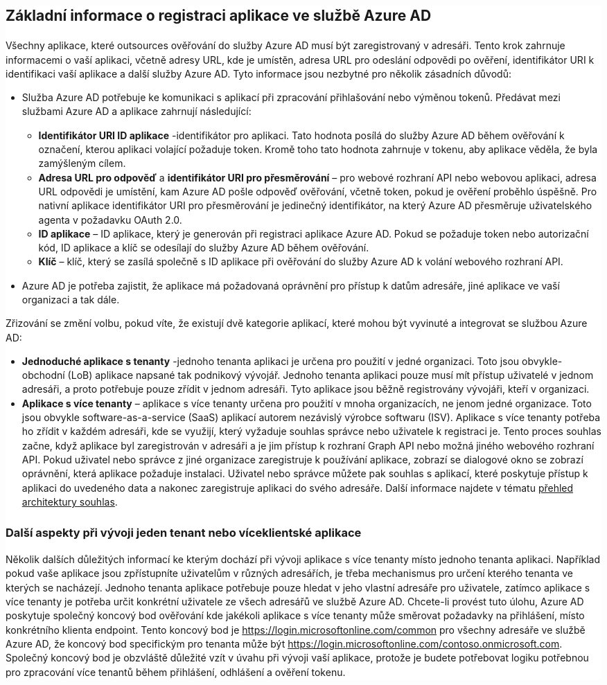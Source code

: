 ## <a name="basics-of-registering-an-application-in-azure-ad"></a>Základní informace o registraci aplikace ve službě Azure AD

Všechny aplikace, které outsources ověřování do služby Azure AD musí být zaregistrovaný v adresáři. Tento krok zahrnuje informacemi o vaší aplikaci, včetně adresy URL, kde je umístěn, adresa URL pro odeslání odpovědi po ověření, identifikátor URI k identifikaci vaší aplikace a další služby Azure AD. Tyto informace jsou nezbytné pro několik zásadních důvodů:

* Služba Azure AD potřebuje ke komunikaci s aplikací při zpracování přihlašování nebo výměnou tokenů. Předávat mezi službami Azure AD a aplikace zahrnují následující:
  
  * **Identifikátor URI ID aplikace** -identifikátor pro aplikaci. Tato hodnota posílá do služby Azure AD během ověřování k označení, kterou aplikaci volající požaduje token. Kromě toho tato hodnota zahrnuje v tokenu, aby aplikace věděla, že byla zamýšleným cílem.
  * **Adresa URL pro odpověď** a **identifikátor URI pro přesměrování** – pro webové rozhraní API nebo webovou aplikaci, adresa URL odpovědi je umístění, kam Azure AD pošle odpověď ověřování, včetně token, pokud je ověření proběhlo úspěšně. Pro nativní aplikace identifikátor URI pro přesměrování je jedinečný identifikátor, na který Azure AD přesměruje uživatelského agenta v požadavku OAuth 2.0.
  * **ID aplikace** – ID aplikace, který je generován při registraci aplikace Azure AD. Pokud se požaduje token nebo autorizační kód, ID aplikace a klíč se odesílají do služby Azure AD během ověřování.
  * **Klíč** – klíč, který se zasílá společně s ID aplikace při ověřování do služby Azure AD k volání webového rozhraní API.
* Azure AD je potřeba zajistit, že aplikace má požadovaná oprávnění pro přístup k datům adresáře, jiné aplikace ve vaší organizaci a tak dále.

Zřizování se změní volbu, pokud víte, že existují dvě kategorie aplikací, které mohou být vyvinuté a integrovat se službou Azure AD:

* **Jednoduché aplikace s tenanty** -jednoho tenanta aplikaci je určena pro použití v jedné organizaci. Toto jsou obvykle-obchodní (LoB) aplikace napsané tak podnikový vývojář. Jednoho tenanta aplikaci pouze musí mít přístup uživatelé v jednom adresáři, a proto potřebuje pouze zřídit v jednom adresáři. Tyto aplikace jsou běžně registrovány vývojáři, kteří v organizaci.
* **Aplikace s více tenanty** – aplikace s více tenanty určena pro použití v mnoha organizacích, ne jenom jedné organizace. Toto jsou obvykle software-as-a-service (SaaS) aplikací autorem nezávislý výrobce softwaru (ISV). Aplikace s více tenanty potřeba ho zřídit v každém adresáři, kde se využijí, který vyžaduje souhlas správce nebo uživatele k registraci je. Tento proces souhlas začne, když aplikace byl zaregistrován v adresáři a je jim přístup k rozhraní Graph API nebo možná jiného webového rozhraní API. Pokud uživatel nebo správce z jiné organizace zaregistruje k používání aplikace, zobrazí se dialogové okno se zobrazí oprávnění, která aplikace požaduje instalaci. Uživatel nebo správce můžete pak souhlas s aplikací, které poskytuje přístup k aplikaci do uvedeného data a nakonec zaregistruje aplikaci do svého adresáře. Další informace najdete v tématu [přehled architektury souhlas](quickstart-v1-integrate-apps-with-azure-ad.md#overview-of-the-consent-framework).

### <a name="additional-considerations-when-developing-single-tenant-or-multi-tenant-apps"></a>Další aspekty při vývoji jeden tenant nebo víceklientské aplikace
Několik dalších důležitých informací ke kterým dochází při vývoji aplikace s více tenanty místo jednoho tenanta aplikaci. Například pokud vaše aplikace jsou zpřístupníte uživatelům v různých adresářích, je třeba mechanismus pro určení kterého tenanta ve kterých se nacházejí. Jednoho tenanta aplikace potřebuje pouze hledat v jeho vlastní adresáře pro uživatele, zatímco aplikace s více tenanty je potřeba určit konkrétní uživatele ze všech adresářů ve službě Azure AD. Chcete-li provést tuto úlohu, Azure AD poskytuje společný koncový bod ověřování kde jakékoli aplikace s více tenanty může směrovat požadavky na přihlášení, místo konkrétního klienta endpoint. Tento koncový bod je https://login.microsoftonline.com/common pro všechny adresáře ve službě Azure AD, že koncový bod specifickým pro tenanta může být https://login.microsoftonline.com/contoso.onmicrosoft.com. Společný koncový bod je obzvláště důležité vzít v úvahu při vývoji vaší aplikace, protože je budete potřebovat logiku potřebnou pro zpracování více tenantů během přihlášení, odhlášení a ověření tokenu.
